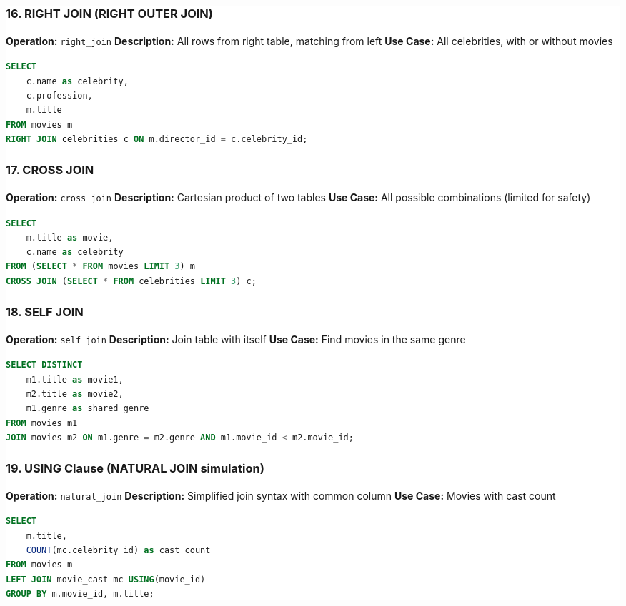 ### 16. RIGHT JOIN (RIGHT OUTER JOIN)
**Operation:** `right_join`
**Description:** All rows from right table, matching from left
**Use Case:** All celebrities, with or without movies

```sql
SELECT 
    c.name as celebrity,
    c.profession,
    m.title
FROM movies m 
RIGHT JOIN celebrities c ON m.director_id = c.celebrity_id;
```

### 17. CROSS JOIN
**Operation:** `cross_join`
**Description:** Cartesian product of two tables
**Use Case:** All possible combinations (limited for safety)

```sql
SELECT 
    m.title as movie, 
    c.name as celebrity
FROM (SELECT * FROM movies LIMIT 3) m 
CROSS JOIN (SELECT * FROM celebrities LIMIT 3) c;
```

### 18. SELF JOIN
**Operation:** `self_join`
**Description:** Join table with itself
**Use Case:** Find movies in the same genre

```sql
SELECT DISTINCT
    m1.title as movie1,
    m2.title as movie2,
    m1.genre as shared_genre
FROM movies m1
JOIN movies m2 ON m1.genre = m2.genre AND m1.movie_id < m2.movie_id;
```

### 19. USING Clause (NATURAL JOIN simulation)
**Operation:** `natural_join`
**Description:** Simplified join syntax with common column
**Use Case:** Movies with cast count

```sql
SELECT 
    m.title,
    COUNT(mc.celebrity_id) as cast_count
FROM movies m
LEFT JOIN movie_cast mc USING(movie_id)
GROUP BY m.movie_id, m.title;
```
